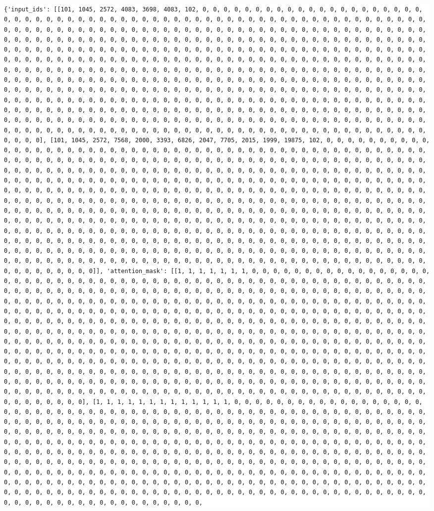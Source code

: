 ```
{'input_ids': [[101, 1045, 2572, 4083, 3698, 4083, 102, 0, 0, 0, 0, 0, 0, 0, 0, 0, 0, 0, 0, 0, 0, 0, 0, 0, 0, 0, 0, 0, 0, 0, 0, 0, 0, 0, 0, 0, 0, 0, 0, 0, 0, 0, 0, 0, 0, 0, 0, 0, 0, 0, 0, 0, 0, 0, 0, 0, 0, 0, 0, 0, 0, 0, 0, 0, 0, 0, 0, 0, 0, 0, 0, 0, 0, 0, 0, 0, 0, 0, 0, 0, 0, 0, 0, 0, 0, 0, 0, 0, 0, 0, 0, 0, 0, 0, 0, 0, 0, 0, 0, 0, 0, 0, 0, 0, 0, 0, 0, 0, 0, 0, 0, 0, 0, 0, 0, 0, 0, 0, 0, 0, 0, 0, 0, 0, 0, 0, 0, 0, 0, 0, 0, 0, 0, 0, 0, 0, 0, 0, 0, 0, 0, 0, 0, 0, 0, 0, 0, 0, 0, 0, 0, 0, 0, 0, 0, 0, 0, 0, 0, 0, 0, 0, 0, 0, 0, 0, 0, 0, 0, 0, 0, 0, 0, 0, 0, 0, 0, 0, 0, 0, 0, 0, 0, 0, 0, 0, 0, 0, 0, 0, 0, 0, 0, 0, 0, 0, 0, 0, 0, 0, 0, 0, 0, 0, 0, 0, 0, 0, 0, 0, 0, 0, 0, 0, 0, 0, 0, 0, 0, 0, 0, 0, 0, 0, 0, 0, 0, 0, 0, 0, 0, 0, 0, 0, 0, 0, 0, 0, 0, 0, 0, 0, 0, 0, 0, 0, 0, 0, 0, 0, 0, 0, 0, 0, 0, 0, 0, 0, 0, 0, 0, 0, 0, 0, 0, 0, 0, 0, 0, 0, 0, 0, 0, 0, 0, 0, 0, 0, 0, 0, 0, 0, 0, 0, 0, 0, 0, 0, 0, 0, 0, 0, 0, 0, 0, 0, 0, 0, 0, 0, 0, 0, 0, 0, 0, 0, 0, 0, 0, 0, 0, 0, 0, 0, 0, 0, 0, 0, 0, 0, 0, 0, 0, 0, 0, 0, 0, 0, 0, 0, 0, 0, 0, 0, 0, 0, 0, 0, 0, 0, 0, 0, 0, 0, 0, 0, 0, 0, 0, 0, 0, 0, 0, 0, 0, 0, 0, 0, 0, 0, 0, 0, 0, 0, 0, 0, 0, 0, 0, 0, 0, 0, 0, 0, 0, 0, 0, 0, 0, 0, 0, 0, 0, 0, 0, 0, 0, 0, 0, 0, 0, 0, 0, 0, 0, 0, 0, 0, 0, 0, 0, 0, 0, 0, 0, 0, 0, 0, 0, 0, 0, 0, 0, 0, 0, 0, 0, 0, 0, 0, 0, 0, 0, 0, 0, 0, 0, 0, 0, 0, 0, 0, 0, 0, 0, 0, 0, 0, 0, 0, 0, 0, 0, 0, 0, 0, 0, 0, 0, 0, 0, 0, 0, 0, 0, 0, 0, 0, 0, 0, 0, 0, 0, 0, 0, 0, 0, 0, 0, 0, 0, 0, 0, 0, 0, 0, 0, 0, 0, 0, 0, 0, 0, 0, 0, 0, 0, 0, 0, 0, 0, 0, 0, 0, 0, 0, 0, 0, 0, 0, 0, 0, 0, 0, 0, 0, 0, 0, 0, 0, 0, 0], [101, 1045, 2572, 7568, 2000, 3393, 6826, 2047, 7705, 2015, 1999, 19875, 102, 0, 0, 0, 0, 0, 0, 0, 0, 0, 0, 0, 0, 0, 0, 0, 0, 0, 0, 0, 0, 0, 0, 0, 0, 0, 0, 0, 0, 0, 0, 0, 0, 0, 0, 0, 0, 0, 0, 0, 0, 0, 0, 0, 0, 0, 0, 0, 0, 0, 0, 0, 0, 0, 0, 0, 0, 0, 0, 0, 0, 0, 0, 0, 0, 0, 0, 0, 0, 0, 0, 0, 0, 0, 0, 0, 0, 0, 0, 0, 0, 0, 0, 0, 0, 0, 0, 0, 0, 0, 0, 0, 0, 0, 0, 0, 0, 0, 0, 0, 0, 0, 0, 0, 0, 0, 0, 0, 0, 0, 0, 0, 0, 0, 0, 0, 0, 0, 0, 0, 0, 0, 0, 0, 0, 0, 0, 0, 0, 0, 0, 0, 0, 0, 0, 0, 0, 0, 0, 0, 0, 0, 0, 0, 0, 0, 0, 0, 0, 0, 0, 0, 0, 0, 0, 0, 0, 0, 0, 0, 0, 0, 0, 0, 0, 0, 0, 0, 0, 0, 0, 0, 0, 0, 0, 0, 0, 0, 0, 0, 0, 0, 0, 0, 0, 0, 0, 0, 0, 0, 0, 0, 0, 0, 0, 0, 0, 0, 0, 0, 0, 0, 0, 0, 0, 0, 0, 0, 0, 0, 0, 0, 0, 0, 0, 0, 0, 0, 0, 0, 0, 0, 0, 0, 0, 0, 0, 0, 0, 0, 0, 0, 0, 0, 0, 0, 0, 0, 0, 0, 0, 0, 0, 0, 0, 0, 0, 0, 0, 0, 0, 0, 0, 0, 0, 0, 0, 0, 0, 0, 0, 0, 0, 0, 0, 0, 0, 0, 0, 0, 0, 0, 0, 0, 0, 0, 0, 0, 0, 0, 0, 0, 0, 0, 0, 0, 0, 0, 0, 0, 0, 0, 0, 0, 0, 0, 0, 0, 0, 0, 0, 0, 0, 0, 0, 0, 0, 0, 0, 0, 0, 0, 0, 0, 0, 0, 0, 0, 0, 0, 0, 0, 0, 0, 0, 0, 0, 0, 0, 0, 0, 0, 0, 0, 0, 0, 0, 0, 0, 0, 0, 0, 0, 0, 0, 0, 0, 0, 0, 0, 0, 0, 0, 0, 0, 0, 0, 0, 0, 0, 0, 0, 0, 0, 0, 0, 0, 0, 0, 0, 0, 0, 0, 0, 0, 0, 0, 0, 0, 0, 0, 0, 0, 0, 0, 0, 0, 0, 0, 0, 0, 0, 0, 0, 0, 0, 0, 0, 0, 0, 0, 0, 0, 0, 0, 0, 0, 0, 0, 0, 0, 0, 0, 0, 0, 0, 0, 0, 0, 0, 0, 0, 0, 0, 0, 0, 0, 0, 0, 0, 0, 0, 0, 0, 0, 0, 0, 0, 0, 0, 0, 0, 0, 0, 0, 0, 0, 0, 0, 0, 0, 0, 0, 0, 0, 0, 0, 0, 0, 0, 0, 0, 0, 0, 0, 0, 0, 0, 0, 0, 0, 0, 0, 0, 0, 0, 0, 0, 0, 0, 0, 0, 0, 0, 0, 0, 0, 0, 0, 0, 0, 0, 0, 0, 0, 0, 0, 0, 0, 0]], 'attention_mask': [[1, 1, 1, 1, 1, 1, 1, 0, 0, 0, 0, 0, 0, 0, 0, 0, 0, 0, 0, 0, 0, 0, 0, 0, 0, 0, 0, 0, 0, 0, 0, 0, 0, 0, 0, 0, 0, 0, 0, 0, 0, 0, 0, 0, 0, 0, 0, 0, 0, 0, 0, 0, 0, 0, 0, 0, 0, 0, 0, 0, 0, 0, 0, 0, 0, 0, 0, 0, 0, 0, 0, 0, 0, 0, 0, 0, 0, 0, 0, 0, 0, 0, 0, 0, 0, 0, 0, 0, 0, 0, 0, 0, 0, 0, 0, 0, 0, 0, 0, 0, 0, 0, 0, 0, 0, 0, 0, 0, 0, 0, 0, 0, 0, 0, 0, 0, 0, 0, 0, 0, 0, 0, 0, 0, 0, 0, 0, 0, 0, 0, 0, 0, 0, 0, 0, 0, 0, 0, 0, 0, 0, 0, 0, 0, 0, 0, 0, 0, 0, 0, 0, 0, 0, 0, 0, 0, 0, 0, 0, 0, 0, 0, 0, 0, 0, 0, 0, 0, 0, 0, 0, 0, 0, 0, 0, 0, 0, 0, 0, 0, 0, 0, 0, 0, 0, 0, 0, 0, 0, 0, 0, 0, 0, 0, 0, 0, 0, 0, 0, 0, 0, 0, 0, 0, 0, 0, 0, 0, 0, 0, 0, 0, 0, 0, 0, 0, 0, 0, 0, 0, 0, 0, 0, 0, 0, 0, 0, 0, 0, 0, 0, 0, 0, 0, 0, 0, 0, 0, 0, 0, 0, 0, 0, 0, 0, 0, 0, 0, 0, 0, 0, 0, 0, 0, 0, 0, 0, 0, 0, 0, 0, 0, 0, 0, 0, 0, 0, 0, 0, 0, 0, 0, 0, 0, 0, 0, 0, 0, 0, 0, 0, 0, 0, 0, 0, 0, 0, 0, 0, 0, 0, 0, 0, 0, 0, 0, 0, 0, 0, 0, 0, 0, 0, 0, 0, 0, 0, 0, 0, 0, 0, 0, 0, 0, 0, 0, 0, 0, 0, 0, 0, 0, 0, 0, 0, 0, 0, 0, 0, 0, 0, 0, 0, 0, 0, 0, 0, 0, 0, 0, 0, 0, 0, 0, 0, 0, 0, 0, 0, 0, 0, 0, 0, 0, 0, 0, 0, 0, 0, 0, 0, 0, 0, 0, 0, 0, 0, 0, 0, 0, 0, 0, 0, 0, 0, 0, 0, 0, 0, 0, 0, 0, 0, 0, 0, 0, 0, 0, 0, 0, 0, 0, 0, 0, 0, 0, 0, 0, 0, 0, 0, 0, 0, 0, 0, 0, 0, 0, 0, 0, 0, 0, 0, 0, 0, 0, 0, 0, 0, 0, 0, 0, 0, 0, 0, 0, 0, 0, 0, 0, 0, 0, 0, 0, 0, 0, 0, 0, 0, 0, 0, 0, 0, 0, 0, 0, 0, 0, 0, 0, 0, 0, 0, 0, 0, 0, 0, 0, 0, 0, 0, 0, 0, 0, 0, 0, 0, 0, 0, 0, 0, 0, 0, 0, 0, 0, 0, 0, 0, 0, 0, 0, 0, 0, 0, 0, 0, 0, 0, 0, 0, 0, 0, 0, 0, 0, 0, 0, 0, 0, 0, 0, 0, 0, 0, 0, 0, 0, 0, 0, 0, 0], [1, 1, 1, 1, 1, 1, 1, 1, 1, 1, 1, 1, 1, 0, 0, 0, 0, 0, 0, 0, 0, 0, 0, 0, 0, 0, 0, 0, 0, 0, 0, 0, 0, 0, 0, 0, 0, 0, 0, 0, 0, 0, 0, 0, 0, 0, 0, 0, 0, 0, 0, 0, 0, 0, 0, 0, 0, 0, 0, 0, 0, 0, 0, 0, 0, 0, 0, 0, 0, 0, 0, 0, 0, 0, 0, 0, 0, 0, 0, 0, 0, 0, 0, 0, 0, 0, 0, 0, 0, 0, 0, 0, 0, 0, 0, 0, 0, 0, 0, 0, 0, 0, 0, 0, 0, 0, 0, 0, 0, 0, 0, 0, 0, 0, 0, 0, 0, 0, 0, 0, 0, 0, 0, 0, 0, 0, 0, 0, 0, 0, 0, 0, 0, 0, 0, 0, 0, 0, 0, 0, 0, 0, 0, 0, 0, 0, 0, 0, 0, 0, 0, 0, 0, 0, 0, 0, 0, 0, 0, 0, 0, 0, 0, 0, 0, 0, 0, 0, 0, 0, 0, 0, 0, 0, 0, 0, 0, 0, 0, 0, 0, 0, 0, 0, 0, 0, 0, 0, 0, 0, 0, 0, 0, 0, 0, 0, 0, 0, 0, 0, 0, 0, 0, 0, 0, 0, 0, 0, 0, 0, 0, 0, 0, 0, 0, 0, 0, 0, 0, 0, 0, 0, 0, 0, 0, 0, 0, 0, 0, 0, 0, 0, 0, 0, 0, 0, 0, 0, 0, 0, 0, 0, 0, 0, 0, 0, 0, 0, 0, 0, 0, 0, 0, 0, 0, 0, 0, 0, 0, 0, 0, 0, 0, 0, 0, 0, 0, 0, 0, 0, 0, 0, 0, 0, 0, 0, 0, 0, 0, 0, 0, 0, 0, 0, 0, 0, 0, 0, 0, 0, 0, 0, 0, 0, 0, 0, 0, 0, 0, 0, 0, 0, 0, 0, 0, 0, 0, 0, 0, 0, 0, 0, 0, 0, 0, 0, 0, 0, 0, 0, 0, 0, 0, 0, 0, 0, 0, 0, 0, 0, 0, 0, 0, 0, 0, 0, 0, 0, 0, 0, 0, 0, 0, 0, 0, 0, 0, 0, 0, 0, 0, 0, 0, 0, 0, 0, 0, 0, 0, 0, 0, 0, 0, 0, 0, 0, 0, 0, 0, 0, 0, 0, 0, 0, 0, 0, 0, 0, 0, 0, 0, 0, 0, 0, 0, 0, 0, 0, 0, 0, 0, 0, 0, 0, 0, 0, 0, 0, 0, 0, 0, 0, 0, 0, 0, 0, 0, 0, 0, 0,
```